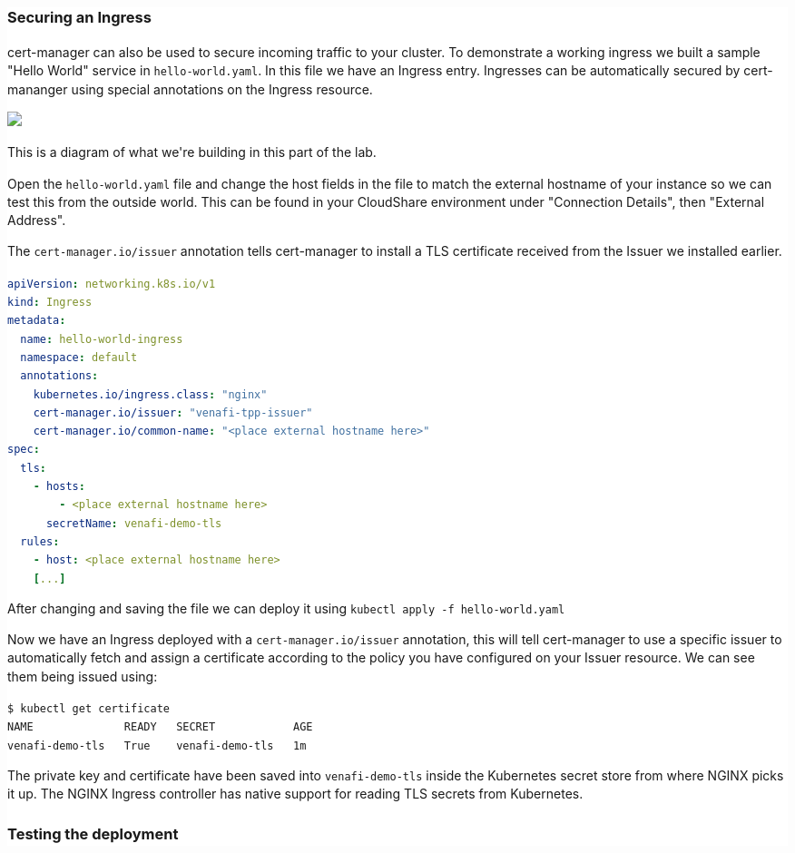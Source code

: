 ### Securing an Ingress

cert-manager can also be used to secure incoming traffic to your cluster.
To demonstrate a working ingress we built a sample "Hello World" service in `hello-world.yaml`.
In this file we have an Ingress entry. Ingresses can be automatically secured by cert-mananger using special annotations on the Ingress resource.

![](./images/NGINXPlus-K8s.svg)

This is a diagram of what we're building in this part of the lab.

Open the `hello-world.yaml` file and change the host fields in the file to match the external hostname of your instance so we can test this from the outside world.
This can be found in your CloudShare environment under "Connection Details", then "External Address".

The `cert-manager.io/issuer` annotation tells cert-manager to install a TLS certificate received from the Issuer we installed earlier.
```yaml
apiVersion: networking.k8s.io/v1
kind: Ingress
metadata:
  name: hello-world-ingress
  namespace: default
  annotations:
    kubernetes.io/ingress.class: "nginx"
    cert-manager.io/issuer: "venafi-tpp-issuer"
    cert-manager.io/common-name: "<place external hostname here>"
spec:
  tls:
    - hosts:
        - <place external hostname here>
      secretName: venafi-demo-tls
  rules:
    - host: <place external hostname here>
    [...]
```

After changing and saving the file we can deploy it using `kubectl apply -f hello-world.yaml`

Now we have an Ingress deployed with a `cert-manager.io/issuer` annotation, this will tell cert-manager to use a specific issuer to automatically fetch and assign a certificate according to the policy you have configured on your Issuer resource.
We can see them being issued using:
```console
$ kubectl get certificate
NAME              READY   SECRET            AGE
venafi-demo-tls   True    venafi-demo-tls   1m
```
The private key and certificate have been saved into `venafi-demo-tls` inside the Kubernetes secret store from where NGINX picks it up.
The NGINX Ingress controller has native support for reading TLS secrets from Kubernetes.

### Testing the deployment
